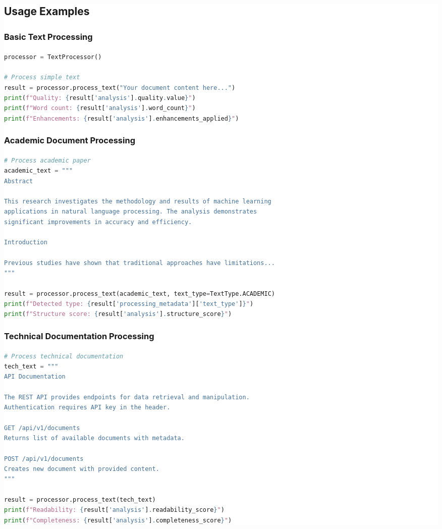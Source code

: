 ## Usage Examples

### Basic Text Processing

```python
processor = TextProcessor()

# Process simple text
result = processor.process_text("Your document content here...")
print(f"Quality: {result['analysis'].quality.value}")
print(f"Word count: {result['analysis'].word_count}")
print(f"Enhancements: {result['analysis'].enhancements_applied}")
```

### Academic Document Processing

```python
# Process academic paper
academic_text = """
Abstract

This research investigates the methodology and results of machine learning
applications in natural language processing. The analysis demonstrates
significant improvements in accuracy and efficiency.

Introduction

Previous studies have shown that traditional approaches have limitations...
"""

result = processor.process_text(academic_text, text_type=TextType.ACADEMIC)
print(f"Detected type: {result['processing_metadata']['text_type']}")
print(f"Structure score: {result['analysis'].structure_score}")
```

### Technical Documentation Processing

```python
# Process technical documentation
tech_text = """
API Documentation

The REST API provides endpoints for data retrieval and manipulation.
Authentication requires API key in the header.

GET /api/v1/documents
Returns list of available documents with metadata.

POST /api/v1/documents
Creates new document with provided content.
"""

result = processor.process_text(tech_text)
print(f"Readability: {result['analysis'].readability_score}")
print(f"Completeness: {result['analysis'].completeness_score}")
```

